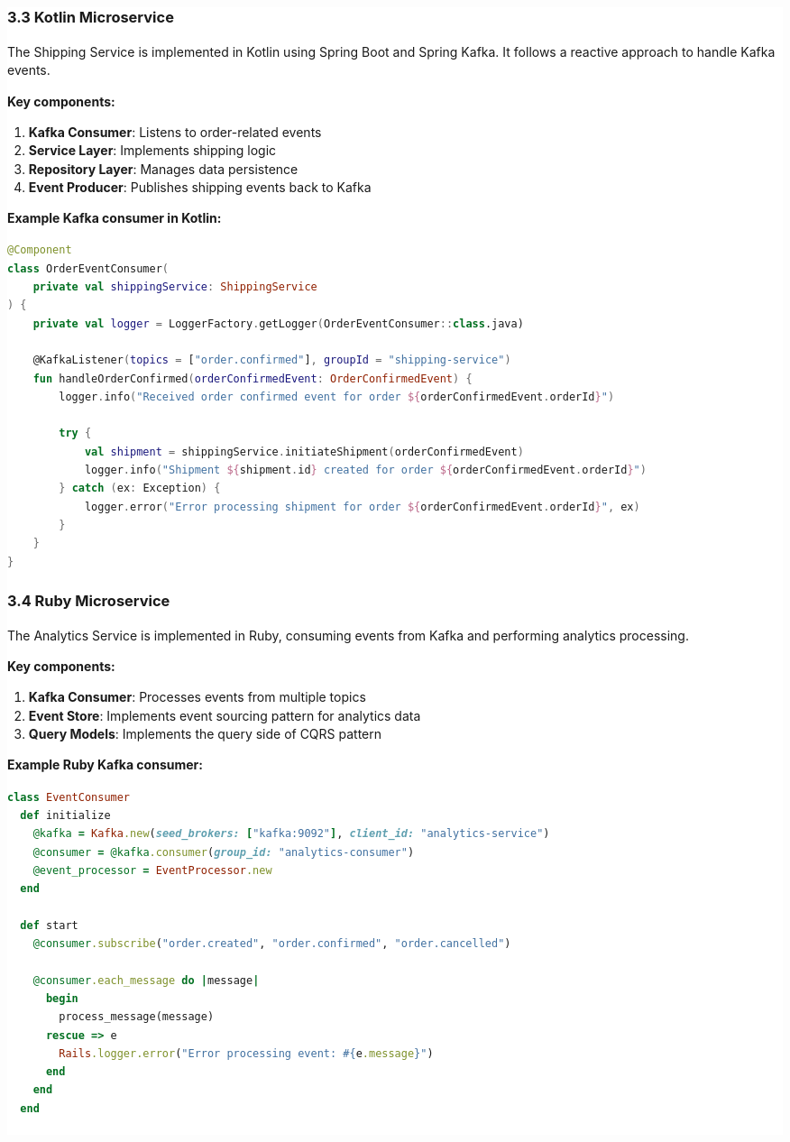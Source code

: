 ### 3.3 Kotlin Microservice

The Shipping Service is implemented in Kotlin using Spring Boot and Spring Kafka. It follows a reactive approach to handle Kafka events.

**Key components:**

1. **Kafka Consumer**: Listens to order-related events
2. **Service Layer**: Implements shipping logic
3. **Repository Layer**: Manages data persistence
4. **Event Producer**: Publishes shipping events back to Kafka

**Example Kafka consumer in Kotlin:**

```kotlin
@Component
class OrderEventConsumer(
    private val shippingService: ShippingService
) {
    private val logger = LoggerFactory.getLogger(OrderEventConsumer::class.java)
    
    @KafkaListener(topics = ["order.confirmed"], groupId = "shipping-service")
    fun handleOrderConfirmed(orderConfirmedEvent: OrderConfirmedEvent) {
        logger.info("Received order confirmed event for order ${orderConfirmedEvent.orderId}")
        
        try {
            val shipment = shippingService.initiateShipment(orderConfirmedEvent)
            logger.info("Shipment ${shipment.id} created for order ${orderConfirmedEvent.orderId}")
        } catch (ex: Exception) {
            logger.error("Error processing shipment for order ${orderConfirmedEvent.orderId}", ex)
        }
    }
}
```

### 3.4 Ruby Microservice

The Analytics Service is implemented in Ruby, consuming events from Kafka and performing analytics processing.

**Key components:**

1. **Kafka Consumer**: Processes events from multiple topics
2. **Event Store**: Implements event sourcing pattern for analytics data
3. **Query Models**: Implements the query side of CQRS pattern

**Example Ruby Kafka consumer:**

```ruby
class EventConsumer
  def initialize
    @kafka = Kafka.new(seed_brokers: ["kafka:9092"], client_id: "analytics-service")
    @consumer = @kafka.consumer(group_id: "analytics-consumer")
    @event_processor = EventProcessor.new
  end
  
  def start
    @consumer.subscribe("order.created", "order.confirmed", "order.cancelled")
    
    @consumer.each_message do |message|
      begin
        process_message(message)
      rescue => e
        Rails.logger.error("Error processing event: #{e.message}")
      end
    end
  end
  
```